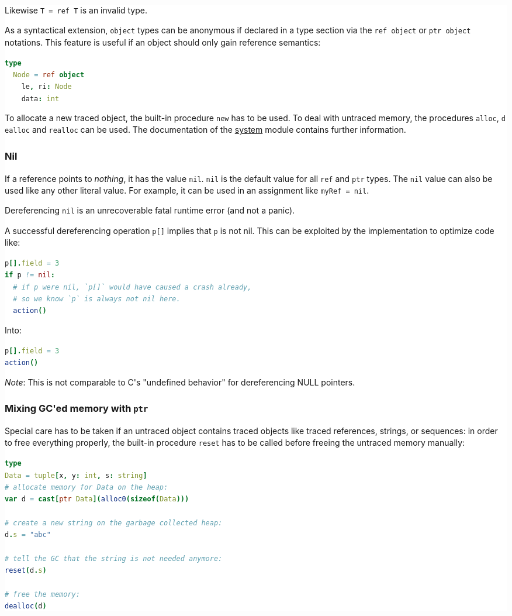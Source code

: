 Likewise `T = ref T` is an invalid type.

As a syntactical extension, `object` types can be anonymous if declared
in a type section via the `ref object` or `ptr object` notations. This
feature is useful if an object should only gain reference semantics:

``` nim
type
  Node = ref object
    le, ri: Node
    data: int
```

To allocate a new traced object, the built-in procedure `new` has to be
used. To deal with untraced memory, the procedures `alloc`, `dealloc`
and `realloc` can be used. The documentation of the
[system](system.html) module contains further information.

### Nil

If a reference points to *nothing*, it has the value `nil`. `nil` is the
default value for all `ref` and `ptr` types. The `nil` value can also be
used like any other literal value. For example, it can be used in an
assignment like `myRef = nil`.

Dereferencing `nil` is an unrecoverable fatal runtime error (and not a
panic).

A successful dereferencing operation `p[]` implies that `p` is not nil.
This can be exploited by the implementation to optimize code like:

``` nim
p[].field = 3
if p != nil:
  # if p were nil, `p[]` would have caused a crash already,
  # so we know `p` is always not nil here.
  action()
```

Into:

``` nim
p[].field = 3
action()
```

*Note*: This is not comparable to C\'s \"undefined behavior\" for
dereferencing NULL pointers.

### Mixing GC\'ed memory with `ptr`

Special care has to be taken if an untraced object contains traced
objects like traced references, strings, or sequences: in order to free
everything properly, the built-in procedure `reset` has to be called
before freeing the untraced memory manually:

``` nim
type
Data = tuple[x, y: int, s: string]
# allocate memory for Data on the heap:
var d = cast[ptr Data](alloc0(sizeof(Data)))

# create a new string on the garbage collected heap:
d.s = "abc"

# tell the GC that the string is not needed anymore:
reset(d.s)

# free the memory:
dealloc(d)
```